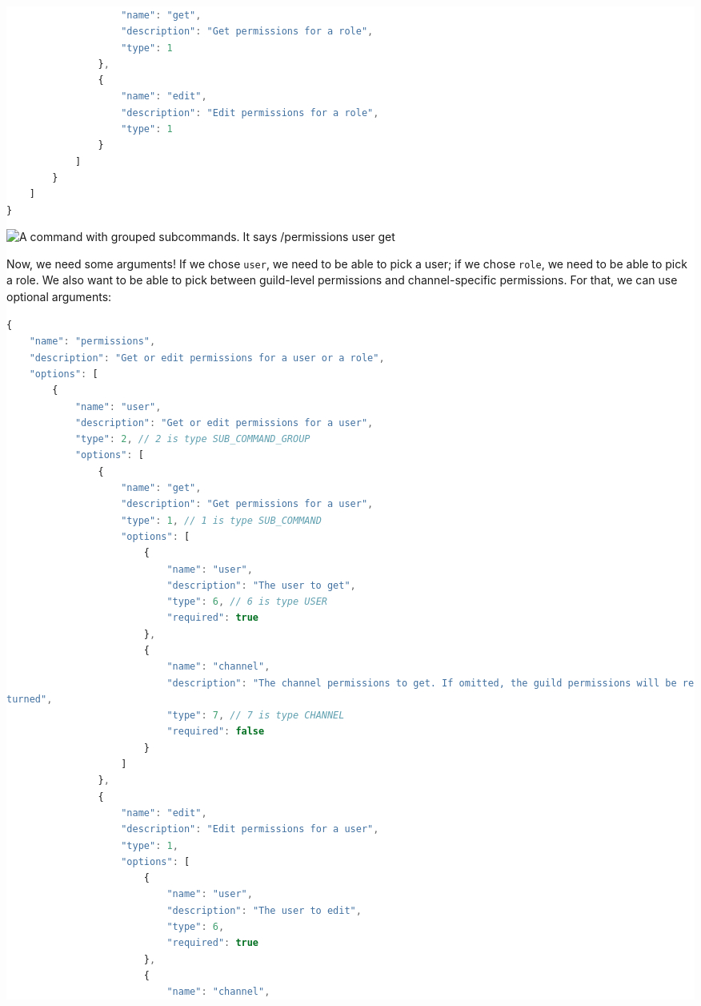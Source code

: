 ```js
                    "name": "get",
                    "description": "Get permissions for a role",
                    "type": 1
                },
                {
                    "name": "edit",
                    "description": "Edit permissions for a role",
                    "type": 1
                }
            ]
        }
    ]
}
```

![A command with grouped subcommands. It says /permissions user get](command-with-groups-subcommands.png)

Now, we need some arguments! If we chose `user`, we need to be able to pick a user; if we chose `role`, we need to be able to pick a role. We also want to be able to pick between guild-level permissions and channel-specific permissions. For that, we can use optional arguments:

```js
{
    "name": "permissions",
    "description": "Get or edit permissions for a user or a role",
    "options": [
        {
            "name": "user",
            "description": "Get or edit permissions for a user",
            "type": 2, // 2 is type SUB_COMMAND_GROUP
            "options": [
                {
                    "name": "get",
                    "description": "Get permissions for a user",
                    "type": 1, // 1 is type SUB_COMMAND
                    "options": [
                        {
                            "name": "user",
                            "description": "The user to get",
                            "type": 6, // 6 is type USER
                            "required": true
                        },
                        {
                            "name": "channel",
                            "description": "The channel permissions to get. If omitted, the guild permissions will be returned",
                            "type": 7, // 7 is type CHANNEL
                            "required": false
                        }
                    ]
                },
                {
                    "name": "edit",
                    "description": "Edit permissions for a user",
                    "type": 1,
                    "options": [
                        {
                            "name": "user",
                            "description": "The user to edit",
                            "type": 6,
                            "required": true
                        },
                        {
                            "name": "channel",
```